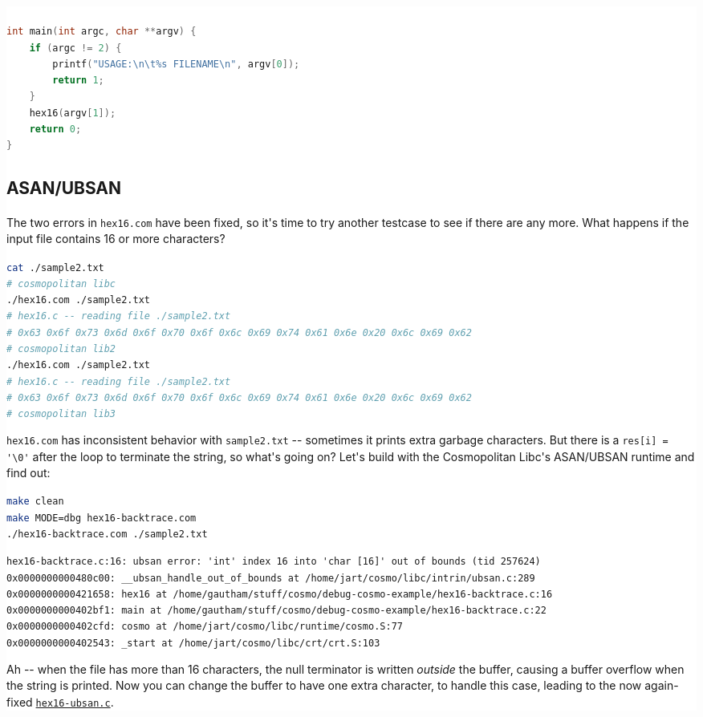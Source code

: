 ```c

int main(int argc, char **argv) {
    if (argc != 2) {
        printf("USAGE:\n\t%s FILENAME\n", argv[0]);
        return 1;
    }
    hex16(argv[1]);
    return 0;
}
```

## ASAN/UBSAN

The two errors in `hex16.com` have been fixed, so it's time to try another
testcase to see if there are any more. What happens if the input file contains
16 or more characters?

```bash
cat ./sample2.txt
# cosmopolitan libc
./hex16.com ./sample2.txt
# hex16.c -- reading file ./sample2.txt
# 0x63 0x6f 0x73 0x6d 0x6f 0x70 0x6f 0x6c 0x69 0x74 0x61 0x6e 0x20 0x6c 0x69 0x62 
# cosmopolitan lib2
./hex16.com ./sample2.txt
# hex16.c -- reading file ./sample2.txt
# 0x63 0x6f 0x73 0x6d 0x6f 0x70 0x6f 0x6c 0x69 0x74 0x61 0x6e 0x20 0x6c 0x69 0x62 
# cosmopolitan lib3
```

`hex16.com` has inconsistent behavior with `sample2.txt` -- sometimes it prints
extra garbage characters. But there is a `res[i] = '\0'` after the loop to
terminate the string, so what's going on? Let's build with the Cosmopolitan
Libc's ASAN/UBSAN runtime and find out:

```bash
make clean
make MODE=dbg hex16-backtrace.com
./hex16-backtrace.com ./sample2.txt
```
```
hex16-backtrace.c:16: ubsan error: 'int' index 16 into 'char [16]' out of bounds (tid 257624)
0x0000000000480c00: __ubsan_handle_out_of_bounds at /home/jart/cosmo/libc/intrin/ubsan.c:289
0x0000000000421658: hex16 at /home/gautham/stuff/cosmo/debug-cosmo-example/hex16-backtrace.c:16
0x0000000000402bf1: main at /home/gautham/stuff/cosmo/debug-cosmo-example/hex16-backtrace.c:22
0x0000000000402cfd: cosmo at /home/jart/cosmo/libc/runtime/cosmo.S:77
0x0000000000402543: _start at /home/jart/cosmo/libc/crt/crt.S:103
```

Ah -- when the file has more than 16 characters, the null terminator is written
_outside_ the buffer, causing a buffer overflow when the string is printed. Now
you can change the buffer to have one extra character, to handle this case,
leading to the now again-fixed [`hex16-ubsan.c`][example-part4].


[example-repo]: https://github.com/ahgamut/debug-cosmo-example
[example-part1]: https://github.com/ahgamut/debug-cosmo-example/blob/main/hex16.c
[example-part2]: https://github.com/ahgamut/debug-cosmo-example/blob/main/hex16-backtrace.c
[example-part3]: https://github.com/ahgamut/debug-cosmo-example/blob/main/hex16-fixed.c
[example-part4]: https://github.com/ahgamut/debug-cosmo-example/blob/main/hex16-ubsan.c
[cosmo]: https://justine.lol/cosmopolitan
[cosmo-readme]: https://github.com/jart/cosmopolitan#gdb
[gdb]: https://www.sourceware.org/gdb/
[make-pr]: https://github.com/jart/cosmopolitan/pull/305
[ftrace-pr]: https://github.com/jart/cosmopolitan/pull/285
[meta_path]: https://github.com/jart/cosmopolitan/pull/425
[py311]: https://github.com/python/cpython/releases/tag/v3.11.0rc1
[cosmo_py311]: https://github.com/ahgamut/cpython/tree/cosmo_py311
[adop]: https://books.google.com/books/about/A_Discipline_of_Programming.html?id=MsUmAAAAMAAJ
[dabba]: https://github.com/ahgamut/cosmopolitan/tree/dabbajson/third_party/dabbajson
[seriot]: https://github.com/nst/JSONTestSuite
[heisenbug]: https://en.wikipedia.org/wiki/Heisenbug
[kprintf-src]: https://github.com/jart/cosmopolitan/blob/ef9776755ee3646029624fe30de5d58a3c03f6f6/libc/intrin/kprintf.greg.c
[kprintf]: https://justine.lol/cosmopolitan/documentation.html#kprintf
[duck]: https://en.wikipedia.org/wiki/Rubber_duck_debugging
[stk-pr]: https://github.com/jart/cosmopolitan/pull/606
[py311-thread]: https://github.com/ahgamut/cpython/blob/cosmo_py311/threading_example.py
[rust-ape-example]: https://github.com/ahgamut/rust-ape-example
[ftrace]: https://justine.lol/ftrace/